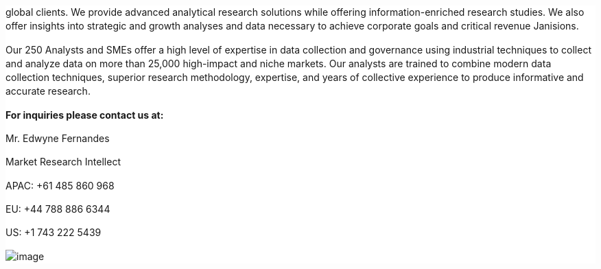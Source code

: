 global clients. We provide advanced analytical research solutions while offering information-enriched research studies.&nbsp;</span>We also offer insights into strategic and growth analyses and data necessary to achieve corporate goals and critical revenue Janisions.</p><p><span class="">Our 250 Analysts and SMEs offer a high level of expertise in data collection and governance using industrial techniques to collect and analyze data on more than 25,000 high-impact and niche markets. Our analysts are trained to combine modern data collection techniques, superior research methodology, expertise, and years of collective experience to produce informative and accurate research.</span></p><p><strong>For inquiries please contact us at:</strong></p><p>Mr. Edwyne Fernandes</p><p>Market Research Intellect</p><p>APAC: +61 485 860 968</p><p>EU: +44 788 886 6344</p><p>US: +1 743 222 5439</p>
![image](https://github.com/user-attachments/assets/3893cdbb-918a-408c-941f-2c8d782191ff)
